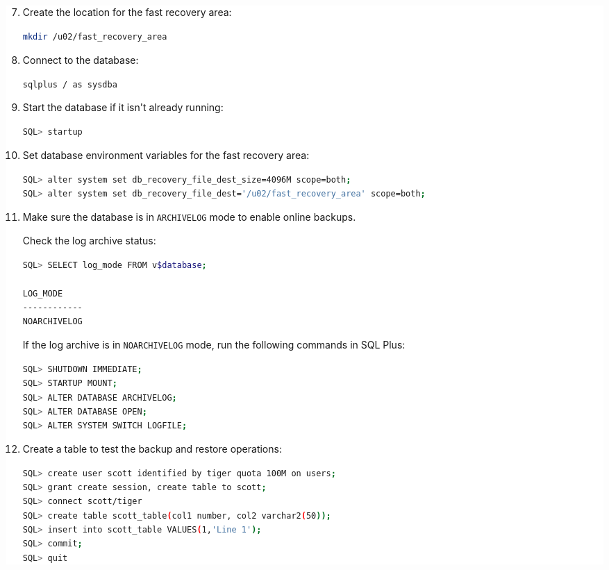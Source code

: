 7. Create the location for the fast recovery area:

    ```bash
    mkdir /u02/fast_recovery_area
    ```

8. Connect to the database:

    ```bash
    sqlplus / as sysdba
    ```

9. Start the database if it isn't already running:

    ```bash
    SQL> startup
    ```

10. Set database environment variables for the fast recovery area:

    ```bash
    SQL> alter system set db_recovery_file_dest_size=4096M scope=both;
    SQL> alter system set db_recovery_file_dest='/u02/fast_recovery_area' scope=both;
    ```

11. Make sure the database is in `ARCHIVELOG` mode to enable online backups.

    Check the log archive status:

    ```bash
    SQL> SELECT log_mode FROM v$database;

    LOG_MODE
    ------------
    NOARCHIVELOG
    ```

    If the log archive is in `NOARCHIVELOG` mode, run the following commands in SQL Plus:

    ```bash
    SQL> SHUTDOWN IMMEDIATE;
    SQL> STARTUP MOUNT;
    SQL> ALTER DATABASE ARCHIVELOG;
    SQL> ALTER DATABASE OPEN;
    SQL> ALTER SYSTEM SWITCH LOGFILE;
    ```

12. Create a table to test the backup and restore operations:

    ```bash
    SQL> create user scott identified by tiger quota 100M on users;
    SQL> grant create session, create table to scott;
    SQL> connect scott/tiger
    SQL> create table scott_table(col1 number, col2 varchar2(50));
    SQL> insert into scott_table VALUES(1,'Line 1');
    SQL> commit;
    SQL> quit
    ```
